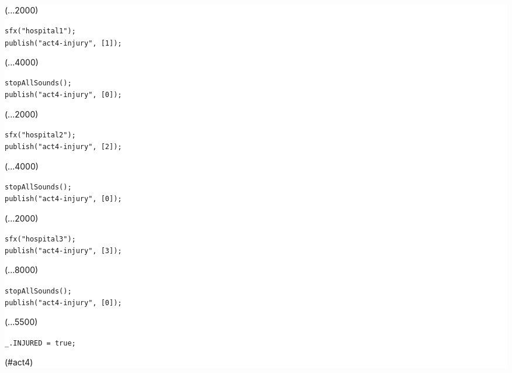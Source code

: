 (...2000)

```
sfx("hospital1");
publish("act4-injury", [1]);
```

(...4000)

```
stopAllSounds();
publish("act4-injury", [0]);
```

(...2000)

```
sfx("hospital2");
publish("act4-injury", [2]);
```

(...4000)

```
stopAllSounds();
publish("act4-injury", [0]);
```

(...2000)

```
sfx("hospital3");
publish("act4-injury", [3]);
```

(...8000)

```
stopAllSounds();
publish("act4-injury", [0]);
```

(...5500)

`_.INJURED = true;`

(#act4)
